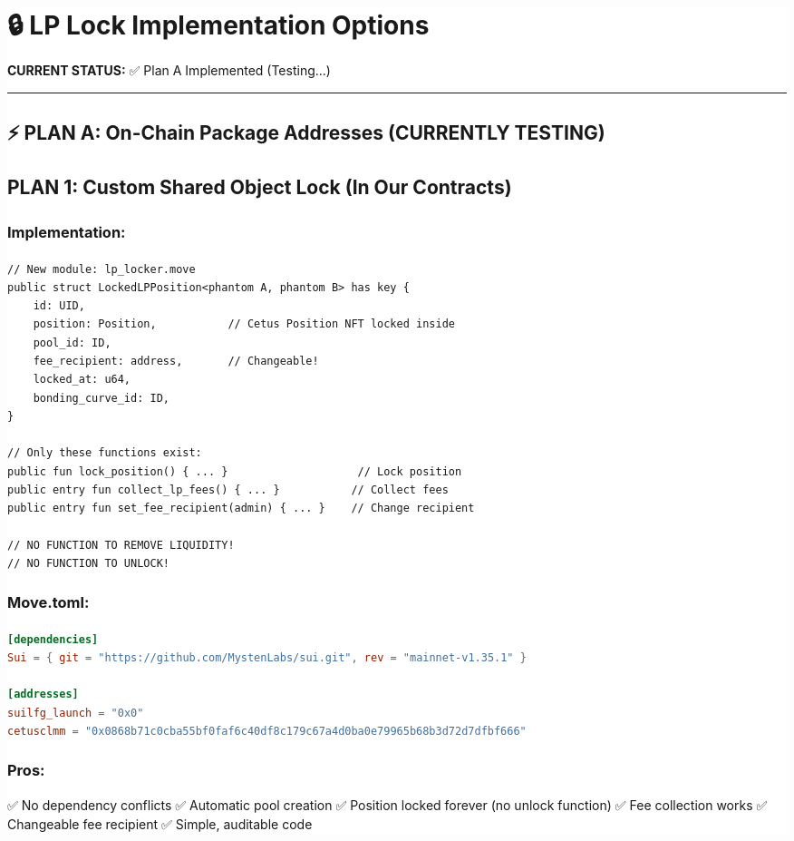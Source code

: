 # 🔒 LP Lock Implementation Options

**CURRENT STATUS:** ✅ Plan A Implemented (Testing...)

---

## ⚡ PLAN A: On-Chain Package Addresses (CURRENTLY TESTING)

## PLAN 1: Custom Shared Object Lock (In Our Contracts)

### Implementation:
```move
// New module: lp_locker.move
public struct LockedLPPosition<phantom A, phantom B> has key {
    id: UID,
    position: Position,           // Cetus Position NFT locked inside
    pool_id: ID,
    fee_recipient: address,       // Changeable!
    locked_at: u64,
    bonding_curve_id: ID,
}

// Only these functions exist:
public fun lock_position() { ... }                    // Lock position
public entry fun collect_lp_fees() { ... }           // Collect fees
public entry fun set_fee_recipient(admin) { ... }    // Change recipient

// NO FUNCTION TO REMOVE LIQUIDITY!
// NO FUNCTION TO UNLOCK!
```

### Move.toml:
```toml
[dependencies]
Sui = { git = "https://github.com/MystenLabs/sui.git", rev = "mainnet-v1.35.1" }

[addresses]
suilfg_launch = "0x0"
cetusclmm = "0x0868b71c0cba55bf0faf6c40df8c179c67a4d0ba0e79965b68b3d72d7dfbf666"
```

### Pros:
✅ No dependency conflicts
✅ Automatic pool creation
✅ Position locked forever (no unlock function)
✅ Fee collection works
✅ Changeable fee recipient
✅ Simple, auditable code

